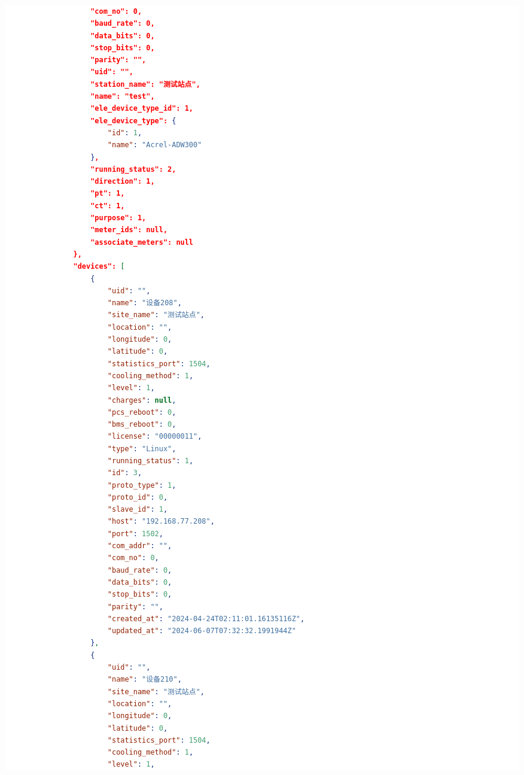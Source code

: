 ```json
                    "com_no": 0,
                    "baud_rate": 0,
                    "data_bits": 0,
                    "stop_bits": 0,
                    "parity": "",
                    "uid": "",
                    "station_name": "测试站点",
                    "name": "test",
                    "ele_device_type_id": 1,
                    "ele_device_type": {
                        "id": 1,
                        "name": "Acrel-ADW300"
                    },
                    "running_status": 2,
                    "direction": 1,
                    "pt": 1,
                    "ct": 1,
                    "purpose": 1,
                    "meter_ids": null,
                    "associate_meters": null
                },
                "devices": [
                    {
                        "uid": "",
                        "name": "设备208",
                        "site_name": "测试站点",
                        "location": "",
                        "longitude": 0,
                        "latitude": 0,
                        "statistics_port": 1504,
                        "cooling_method": 1,
                        "level": 1,
                        "charges": null,
                        "pcs_reboot": 0,
                        "bms_reboot": 0,
                        "license": "00000011",
                        "type": "Linux",
                        "running_status": 1,
                        "id": 3,
                        "proto_type": 1,
                        "proto_id": 0,
                        "slave_id": 1,
                        "host": "192.168.77.208",
                        "port": 1502,
                        "com_addr": "",
                        "com_no": 0,
                        "baud_rate": 0,
                        "data_bits": 0,
                        "stop_bits": 0,
                        "parity": "",
                        "created_at": "2024-04-24T02:11:01.16135116Z",
                        "updated_at": "2024-06-07T07:32:32.1991944Z"
                    },
                    {
                        "uid": "",
                        "name": "设备210",
                        "site_name": "测试站点",
                        "location": "",
                        "longitude": 0,
                        "latitude": 0,
                        "statistics_port": 1504,
                        "cooling_method": 1,
                        "level": 1,
```
